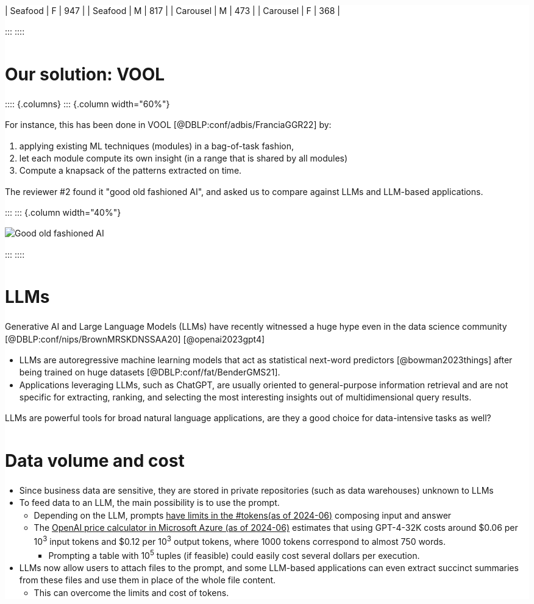 | Seafood             | F      | 947      |
| Seafood             | M      | 817      |
| Carousel            | M      | 473      |
| Carousel            | F      | 368      |

</div>

:::
::::

# Our solution: VOOL


:::: {.columns}
::: {.column width="60%"}

For instance, this has been done in VOOL [@DBLP:conf/adbis/FranciaGGR22] by:

1. applying existing ML techniques (modules) in a bag-of-task fashion,
2. let each module compute its own insight (in a range that is shared by all modules)
3. Compute a knapsack of the patterns extracted on time.

The reviewer #2 found it "good old fashioned AI", and asked us to compare against LLMs and LLM-based applications.

:::
::: {.column width="40%"}

![Good old fashioned AI](https://github.com/user-attachments/assets/719bb7a2-488b-4fbc-9f22-0d7e5e3d2538)

:::
::::

# LLMs

Generative AI and Large Language Models (LLMs) have recently witnessed a huge hype even in the data science community [@DBLP:conf/nips/BrownMRSKDNSSAA20] [@openai2023gpt4]

- LLMs are autoregressive machine learning models that act as statistical next-word predictors [@bowman2023things] after being trained on huge datasets [@DBLP:conf/fat/BenderGMS21].
- Applications leveraging LLMs, such as ChatGPT, are usually oriented to general-purpose information retrieval and are not specific for extracting, ranking, and selecting the most interesting insights out of multidimensional query results.

LLMs are powerful tools for broad natural language applications, are they a good choice for data-intensive tasks as well?

# Data volume and cost

- Since business data are sensitive, they are stored in private repositories (such as data warehouses) unknown to LLMs
- To feed data to an LLM, the main possibility is to use the prompt.
    - Depending on the LLM, prompts [have limits in the \#tokens(as of 2024-06)](https://help.openai.com/en/articles/4936856-what-are-tokens-and-how-to-count-them) composing input and answer
    - The [OpenAI price calculator in Microsoft Azure (as of 2024-06)](https://azure.microsoft.com/en-us/pricing/calculator/?service=openai-service) estimates that using GPT-4-32K costs around \$0.06 per $10^3$ input tokens and \$0.12 per $10^3$ output tokens, where 1000 tokens correspond to almost 750 words.
      - Prompting a table with $10^5$ tuples (if feasible) could easily cost several dollars per execution.
- LLMs now allow users to attach files to the prompt, and some LLM-based applications can even extract succinct summaries from these files and use them in place of the whole file content. 
    - This can overcome the limits and cost of tokens.